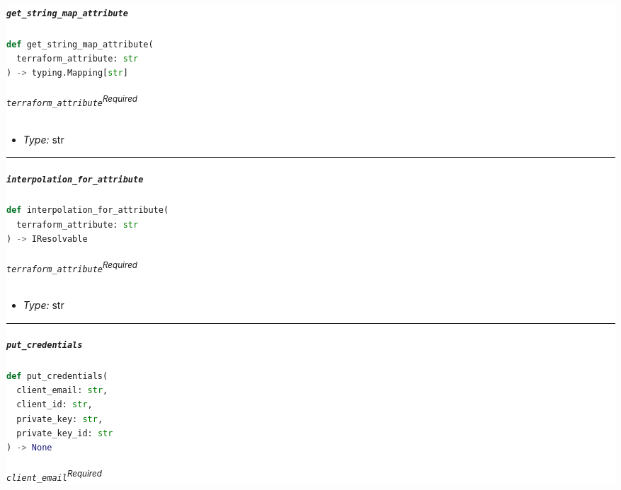 
##### `get_string_map_attribute` <a name="get_string_map_attribute" id="rhizo-co-terraform-provider-lacework.integrationGcpGkeAuditLog.IntegrationGcpGkeAuditLog.getStringMapAttribute"></a>

```python
def get_string_map_attribute(
  terraform_attribute: str
) -> typing.Mapping[str]
```

###### `terraform_attribute`<sup>Required</sup> <a name="terraform_attribute" id="rhizo-co-terraform-provider-lacework.integrationGcpGkeAuditLog.IntegrationGcpGkeAuditLog.getStringMapAttribute.parameter.terraformAttribute"></a>

- *Type:* str

---

##### `interpolation_for_attribute` <a name="interpolation_for_attribute" id="rhizo-co-terraform-provider-lacework.integrationGcpGkeAuditLog.IntegrationGcpGkeAuditLog.interpolationForAttribute"></a>

```python
def interpolation_for_attribute(
  terraform_attribute: str
) -> IResolvable
```

###### `terraform_attribute`<sup>Required</sup> <a name="terraform_attribute" id="rhizo-co-terraform-provider-lacework.integrationGcpGkeAuditLog.IntegrationGcpGkeAuditLog.interpolationForAttribute.parameter.terraformAttribute"></a>

- *Type:* str

---

##### `put_credentials` <a name="put_credentials" id="rhizo-co-terraform-provider-lacework.integrationGcpGkeAuditLog.IntegrationGcpGkeAuditLog.putCredentials"></a>

```python
def put_credentials(
  client_email: str,
  client_id: str,
  private_key: str,
  private_key_id: str
) -> None
```

###### `client_email`<sup>Required</sup> <a name="client_email" id="rhizo-co-terraform-provider-lacework.integrationGcpGkeAuditLog.IntegrationGcpGkeAuditLog.putCredentials.parameter.clientEmail"></a>
